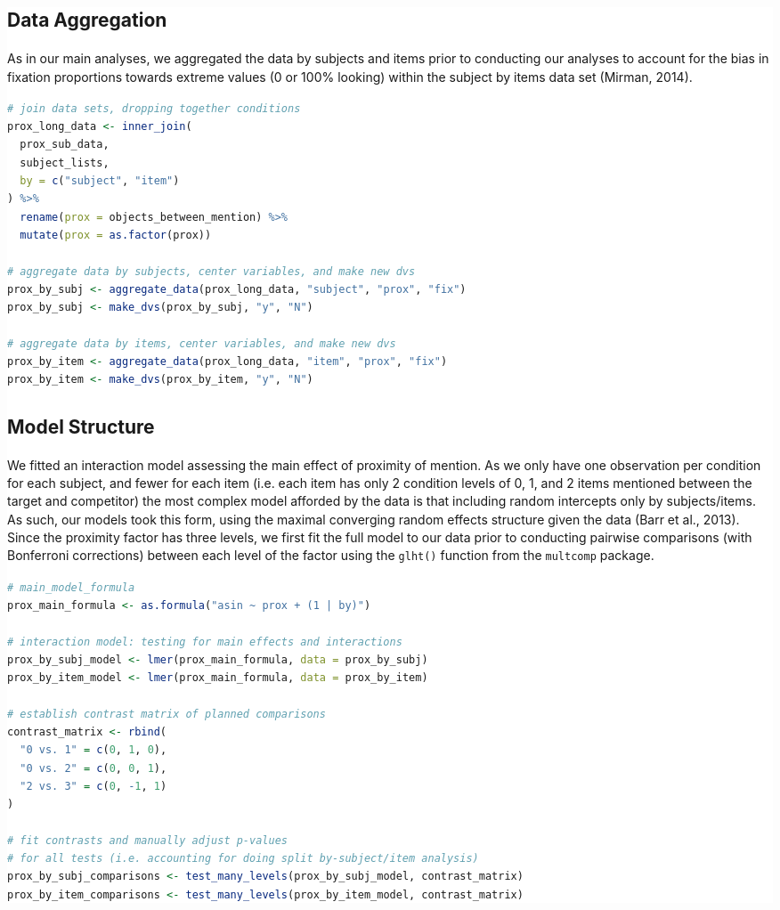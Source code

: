 Data Aggregation
----------------

As in our main analyses, we aggregated the data by subjects and items prior to conducting our analyses to account for the bias in fixation proportions towards extreme values (0 or 100% looking) within the subject by items data set (Mirman, 2014).

``` r
# join data sets, dropping together conditions
prox_long_data <- inner_join(
  prox_sub_data, 
  subject_lists, 
  by = c("subject", "item")
) %>%
  rename(prox = objects_between_mention) %>%
  mutate(prox = as.factor(prox))

# aggregate data by subjects, center variables, and make new dvs
prox_by_subj <- aggregate_data(prox_long_data, "subject", "prox", "fix")
prox_by_subj <- make_dvs(prox_by_subj, "y", "N")

# aggregate data by items, center variables, and make new dvs
prox_by_item <- aggregate_data(prox_long_data, "item", "prox", "fix")
prox_by_item <- make_dvs(prox_by_item, "y", "N")
```

Model Structure
---------------

We fitted an interaction model assessing the main effect of proximity of mention. As we only have one observation per condition for each subject, and fewer for each item (i.e. each item has only 2 condition levels of 0, 1, and 2 items mentioned between the target and competitor) the most complex model afforded by the data is that including random intercepts only by subjects/items. As such, our models took this form, using the maximal converging random effects structure given the data (Barr et al., 2013). Since the proximity factor has three levels, we first fit the full model to our data prior to conducting pairwise comparisons (with Bonferroni corrections) between each level of the factor using the `glht()` function from the `multcomp` package.

``` r
# main_model_formula
prox_main_formula <- as.formula("asin ~ prox + (1 | by)")

# interaction model: testing for main effects and interactions
prox_by_subj_model <- lmer(prox_main_formula, data = prox_by_subj)
prox_by_item_model <- lmer(prox_main_formula, data = prox_by_item)

# establish contrast matrix of planned comparisons
contrast_matrix <- rbind(
  "0 vs. 1" = c(0, 1, 0),
  "0 vs. 2" = c(0, 0, 1),
  "2 vs. 3" = c(0, -1, 1)
)

# fit contrasts and manually adjust p-values 
# for all tests (i.e. accounting for doing split by-subject/item analysis)
prox_by_subj_comparisons <- test_many_levels(prox_by_subj_model, contrast_matrix)
prox_by_item_comparisons <- test_many_levels(prox_by_item_model, contrast_matrix)
```
